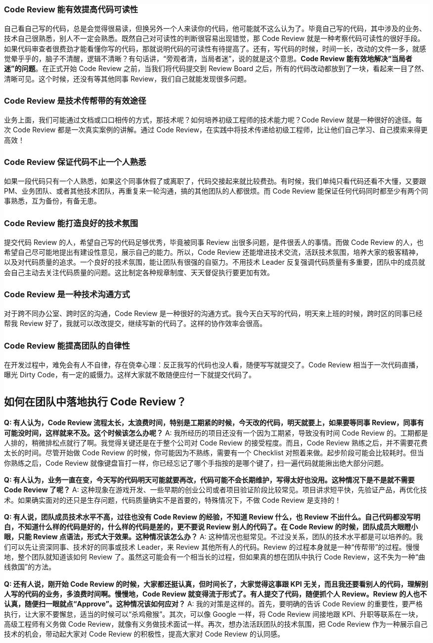 ### Code Review 能有效提高代码可读性
自己看自己写的代码，总是会觉得很易读，但换另外一个人来读你的代码，他可能就不这么认为了。毕竟自己写的代码，其中涉及的业务、技术自己很熟悉，别人不一定会熟悉。既然自己对可读性的判断很容易出现错觉，那 Code Review 就是一种考察代码可读性的很好手段。如果代码审查者很费劲才能看懂你写的代码，那就说明代码的可读性有待提高了。还有，写代码的时候，时间一长，改动的文件一多，就感觉晕乎乎的，脑子不清醒，逻辑不清晰？有句话讲，“旁观者清，当局者迷”，说的就是这个意思。**Code Review 能有效地解决“当局者迷”的问题**。在正式开始 Code Review 之前，当我们将代码提交到 Review Board 之后，所有的代码改动都放到了一块，看起来一目了然、清晰可见。这个时候，还没有等其他同事 Review，我们自己就能发现很多问题。

### Code Review 是技术传帮带的有效途径
业务上面，我们可能通过文档或口口相传的方式，那技术呢？如何培养初级工程师的技术能力呢？Code Review 就是一种很好的途径。每次 Code Review 都是一次真实案例的讲解。通过 Code Review，在实践中将技术传递给初级工程师，比让他们自己学习、自己摸索来得更高效！

### Code Review 保证代码不止一个人熟悉
如果一段代码只有一个人熟悉，如果这个同事休假了或离职了，代码交接起来就比较费劲。有时候，我们单纯只看代码还看不大懂，又要跟 PM、业务团队、或者其他技术团队，再重复来一轮沟通，搞的其他团队的人都很烦。而 Code Review 能保证任何代码同时都至少有两个同事熟悉，互为备份，有备无患。

### Code Review 能打造良好的技术氛围
提交代码 Review 的人，希望自己写的代码足够优秀，毕竟被同事 Review 出很多问题，是件很丢人的事情。而做 Code Review 的人，也希望自己尽可能地提出有建设性意见，展示自己的能力。所以，Code Review 还能增进技术交流，活跃技术氛围，培养大家的极客精神，以及对代码质量的追求。一个良好的技术氛围，能让团队有很强的自驱力。不用技术 Leader 反复强调代码质量有多重要，团队中的成员就会自己主动去关注代码质量的问题。这比制定各种规章制度、天天督促执行要更加有效。

### Code Review 是一种技术沟通方式
对于跨不同办公室、跨时区的沟通，Code Review 是一种很好的沟通方式。我今天白天写的代码，明天来上班的时候，跨时区的同事已经帮我 Review 好了，我就可以改改提交，继续写新的代码了。这样的协作效率会很高。

### Code Review 能提高团队的自律性
在开发过程中，难免会有人不自律，存在侥幸心理：反正我写的代码也没人看，随便写写就提交了。Code Review 相当于一次代码直播，曝光 Dirty Code，有一定的威慑力。这样大家就不敢随便应付一下就提交代码了。

## 如何在团队中落地执行 Code Review？
**Q: 有人认为，Code Review 流程太长，太浪费时间，特别是工期紧的时候，今天改的代码，明天就要上，如果要等同事 Review，同事有可能没时间，这样就来不及。这个时候该怎么办呢？**
A: 我所经历的项目还没有一个因为工期紧，导致没有时间 Code Review 的。工期都是人排的，稍微排松点就行了啊。我觉得关键还是在于整个公司对 Code Review 的接受程度。而且，Code Review 熟练之后，并不需要花费太长的时间。尽管开始做 Code Review 的时候，你可能因为不熟练，需要有一个 Checklist 对照着来做。起步阶段可能会比较耗时。但当你熟练之后，Code Review 就像键盘盲打一样，你已经忘记了哪个手指按的是哪个键了，扫一遍代码就能揪出绝大部分问题。

**Q: 有人认为，业务一直在变，今天写的代码明天可能就要再改，代码可能不会长期维护，写得太好也没用。这种情况下是不是就不需要 Code Review 了呢？**
A: 这种现象在游戏开发、一些早期的创业公司或者项目验证阶段比较常见。项目讲求短平快，先验证产品，再优化技术。如果确实面对的还只是生存问题，代码质量确实不是首要的，特殊情况下，不做 Code Review 是支持的！

**Q: 有人说，团队成员技术水平不高，过往也没有 Code Review 的经验，不知道 Review 什么，也 Review 不出什么。自己代码都没写明白，不知道什么样的代码是好的，什么样的代码是差的，更不要说 Review 别人的代码了。在 Code Review 的时候，团队成员大眼瞪小眼，只能 Review 点语法，形式大于效果。这种情况该怎么办？**
A: 这种情况也挺常见。不过没关系，团队的技术水平都是可以培养的。我们可以先让资深同事、技术好的同事或技术 Leader，来 Review 其他所有人的代码。Review 的过程本身就是一种“传帮带”的过程。慢慢地，整个团队就知道该如何 Review 了。虽然这可能会有一个相当长的过程，但如果真的想在团队中执行 Code Review，这不失为一种“曲线救国”的方法。

**Q: 还有人说，刚开始 Code Review 的时候，大家都还挺认真，但时间长了，大家觉得这事跟 KPI 无关，而且我还要看别人的代码，理解别人写的代码的业务，多浪费时间啊。慢慢地，Code Review 就变得流于形式了。有人提交了代码，随便抓个人 Review。Review 的人也不认真，随便扫一眼就点“Approve”。这种情况该如何应对？**
A: 我的对策是这样的。首先，要明确的告诉 Code Review 的重要性，要严格执行，让大家不要懈怠，适当的时候可以“杀鸡儆猴”。其次，可以像 Google 一样，将 Code Review 间接地跟 KPI、升职等联系在一块，高级工程师有义务做 Code Review，就像有义务做技术面试一样。再次，想办法活跃团队的技术氛围，把 Code Review 作为一种展示自己技术的机会，带动起大家对 Code Review 的积极性，提高大家对 Code Review 的认同感。
